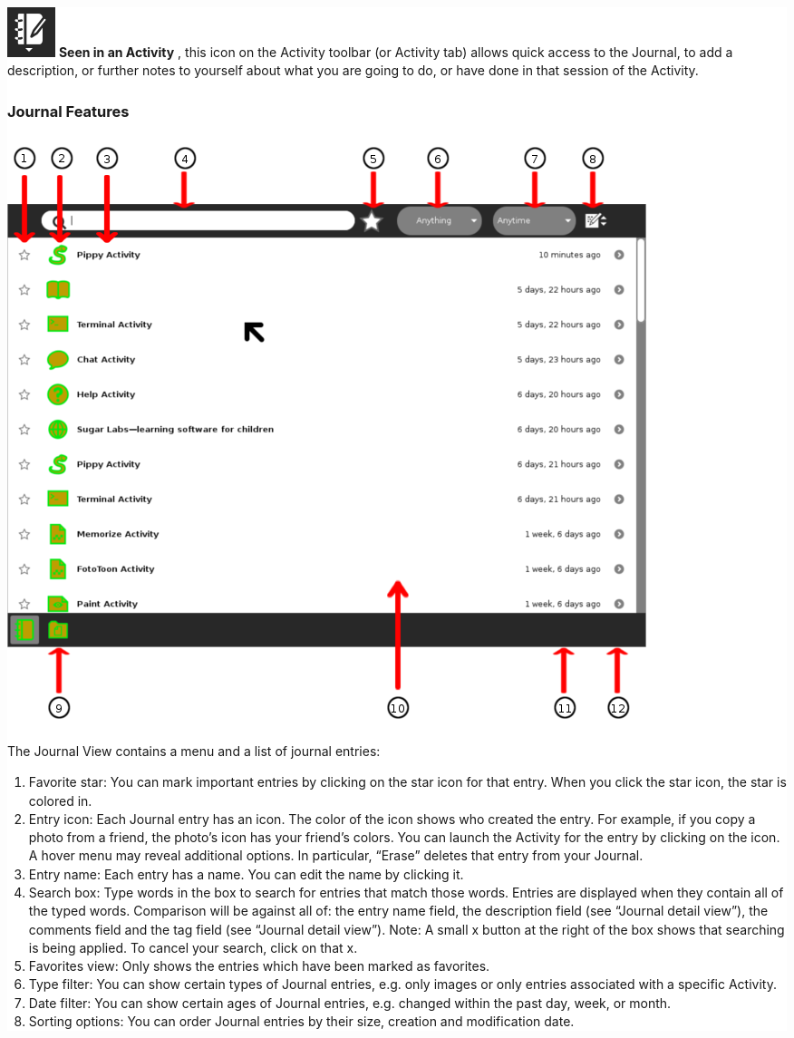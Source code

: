![Activity Seen Icon](assets/ActivitySeenIcon.png)
__Seen in an Activity__ , this icon on the Activity toolbar (or Activity tab) allows quick access to the Journal, to add a description, or further notes to yourself about what you are going to do, or have done in that session of the Activity.

### Journal Features
![Journal Features](assets/JournalFeatures.png)

The Journal View contains a menu and a list of journal entries:
1. Favorite star: You can mark important entries by clicking on the star icon for that entry. When you click the star icon, the star is colored in.
2. Entry icon: Each Journal entry has an icon. The color of the icon shows who created the entry. For example, if you copy a photo from a friend, the photo’s icon has your friend’s colors. You can launch the Activity for the entry by clicking on the icon. A hover menu may reveal additional options. In particular, “Erase” deletes that entry from your Journal.
3. Entry name: Each entry has a name. You can edit the name by clicking it.
4. Search box: Type words in the box to search for entries that match those words. Entries are displayed when they contain all of the typed words. Comparison will be against all of: the entry name field, the description field (see “Journal detail view”), the comments field and the tag field (see “Journal detail view”). Note: A small x button at the right of the box shows that searching is being applied. To cancel your search, click on that x.
5. Favorites view: Only shows the entries which have been marked as favorites.
6. Type filter: You can show certain types of Journal entries, e.g. only images or only entries associated with a specific Activity.
7. Date filter: You can show certain ages of Journal entries, e.g. changed within the past day, week, or month.
8. Sorting options: You can order Journal entries by their size, creation and modification date.